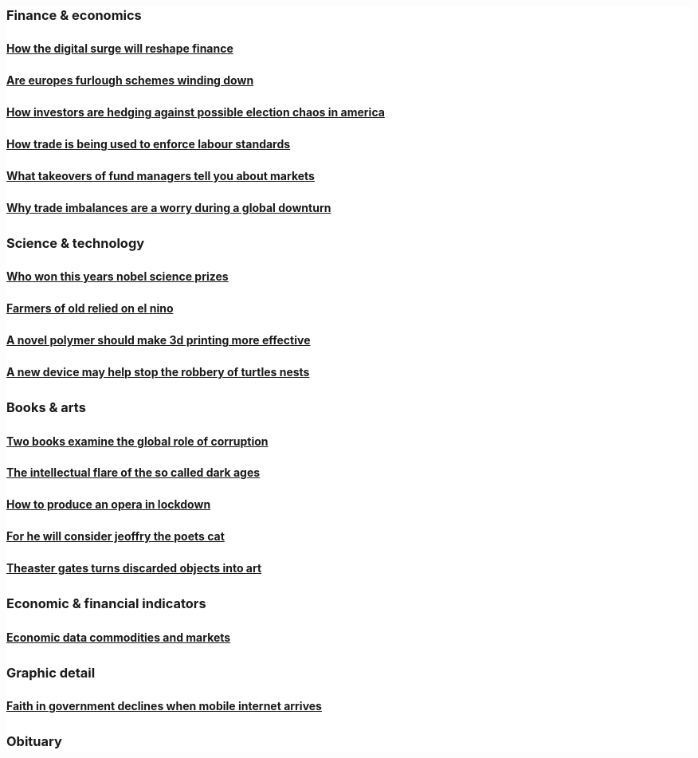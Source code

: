 ### Finance & economics
#### [How the digital surge will reshape finance](./Finance%20&%20economics/how-the-digital-surge-will-reshape-finance.md)
#### [Are europes furlough schemes winding down](./Finance%20&%20economics/are-europes-furlough-schemes-winding-down.md)
#### [How investors are hedging against possible election chaos in america](./Finance%20&%20economics/how-investors-are-hedging-against-possible-election-chaos-in-america.md)
#### [How trade is being used to enforce labour standards](./Finance%20&%20economics/how-trade-is-being-used-to-enforce-labour-standards.md)
#### [What takeovers of fund managers tell you about markets](./Finance%20&%20economics/what-takeovers-of-fund-managers-tell-you-about-markets.md)
#### [Why trade imbalances are a worry during a global downturn](./Finance%20&%20economics/why-trade-imbalances-are-a-worry-during-a-global-downturn.md)
### Science & technology
#### [Who won this years nobel science prizes](./Science%20&%20technology/who-won-this-years-nobel-science-prizes.md)
#### [Farmers of old relied on el nino](./Science%20&%20technology/farmers-of-old-relied-on-el-nino.md)
#### [A novel polymer should make 3d printing more effective](./Science%20&%20technology/a-novel-polymer-should-make-3d-printing-more-effective.md)
#### [A new device may help stop the robbery of turtles nests](./Science%20&%20technology/a-new-device-may-help-stop-the-robbery-of-turtles-nests.md)
### Books & arts
#### [Two books examine the global role of corruption](./Books%20&%20arts/two-books-examine-the-global-role-of-corruption.md)
#### [The intellectual flare of the so called dark ages](./Books%20&%20arts/the-intellectual-flare-of-the-so-called-dark-ages.md)
#### [How to produce an opera in lockdown](./Books%20&%20arts/how-to-produce-an-opera-in-lockdown.md)
#### [For he will consider jeoffry the poets cat](./Books%20&%20arts/for-he-will-consider-jeoffry-the-poets-cat.md)
#### [Theaster gates turns discarded objects into art](./Books%20&%20arts/theaster-gates-turns-discarded-objects-into-art.md)
### Economic & financial indicators
#### [Economic data commodities and markets](./Economic%20&%20financial%20indicators/economic-data-commodities-and-markets.md)
### Graphic detail
#### [Faith in government declines when mobile internet arrives](./Graphic%20detail/faith-in-government-declines-when-mobile-internet-arrives.md)
### Obituary